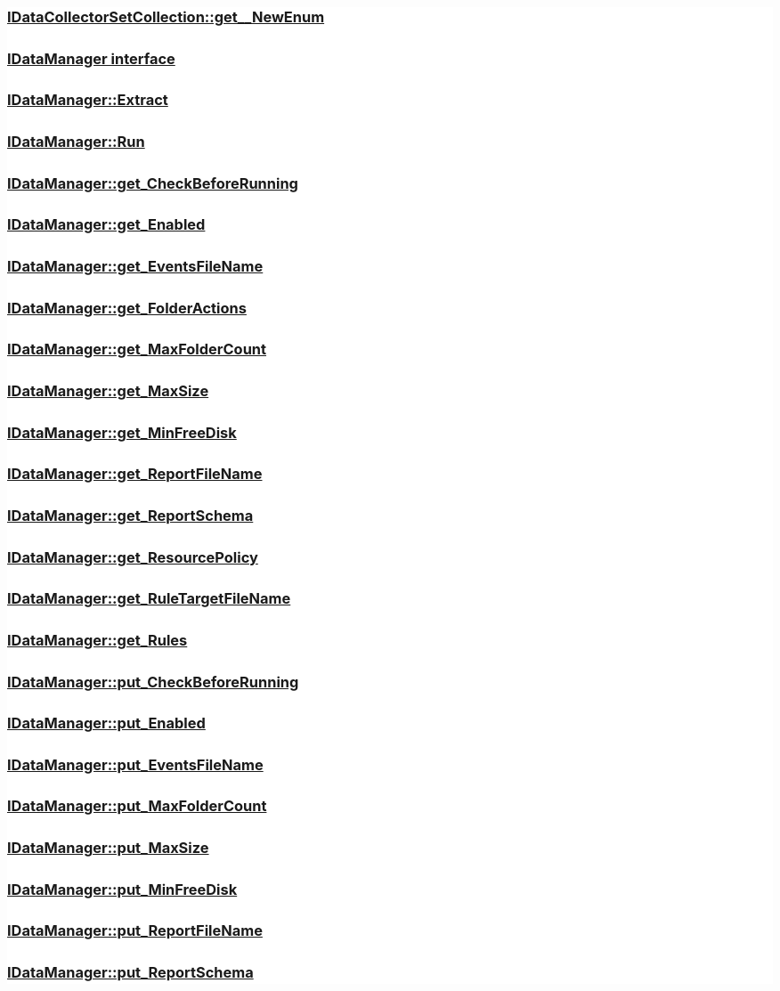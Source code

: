 ### [IDataCollectorSetCollection::get__NewEnum](../pla/nf-pla-idatacollectorsetcollection-get__newenum.md)
### [IDataManager interface](../pla/nn-pla-idatamanager.md)
### [IDataManager::Extract](../pla/nf-pla-idatamanager-extract.md)
### [IDataManager::Run](../pla/nf-pla-idatamanager-run.md)
### [IDataManager::get_CheckBeforeRunning](../pla/nf-pla-idatamanager-get_checkbeforerunning.md)
### [IDataManager::get_Enabled](../pla/nf-pla-idatamanager-get_enabled.md)
### [IDataManager::get_EventsFileName](../pla/nf-pla-idatamanager-get_eventsfilename.md)
### [IDataManager::get_FolderActions](../pla/nf-pla-idatamanager-get_folderactions.md)
### [IDataManager::get_MaxFolderCount](../pla/nf-pla-idatamanager-get_maxfoldercount.md)
### [IDataManager::get_MaxSize](../pla/nf-pla-idatamanager-get_maxsize.md)
### [IDataManager::get_MinFreeDisk](../pla/nf-pla-idatamanager-get_minfreedisk.md)
### [IDataManager::get_ReportFileName](../pla/nf-pla-idatamanager-get_reportfilename.md)
### [IDataManager::get_ReportSchema](../pla/nf-pla-idatamanager-get_reportschema.md)
### [IDataManager::get_ResourcePolicy](../pla/nf-pla-idatamanager-get_resourcepolicy.md)
### [IDataManager::get_RuleTargetFileName](../pla/nf-pla-idatamanager-get_ruletargetfilename.md)
### [IDataManager::get_Rules](../pla/nf-pla-idatamanager-get_rules.md)
### [IDataManager::put_CheckBeforeRunning](../pla/nf-pla-idatamanager-put_checkbeforerunning.md)
### [IDataManager::put_Enabled](../pla/nf-pla-idatamanager-put_enabled.md)
### [IDataManager::put_EventsFileName](../pla/nf-pla-idatamanager-put_eventsfilename.md)
### [IDataManager::put_MaxFolderCount](../pla/nf-pla-idatamanager-put_maxfoldercount.md)
### [IDataManager::put_MaxSize](../pla/nf-pla-idatamanager-put_maxsize.md)
### [IDataManager::put_MinFreeDisk](../pla/nf-pla-idatamanager-put_minfreedisk.md)
### [IDataManager::put_ReportFileName](../pla/nf-pla-idatamanager-put_reportfilename.md)
### [IDataManager::put_ReportSchema](../pla/nf-pla-idatamanager-put_reportschema.md)
